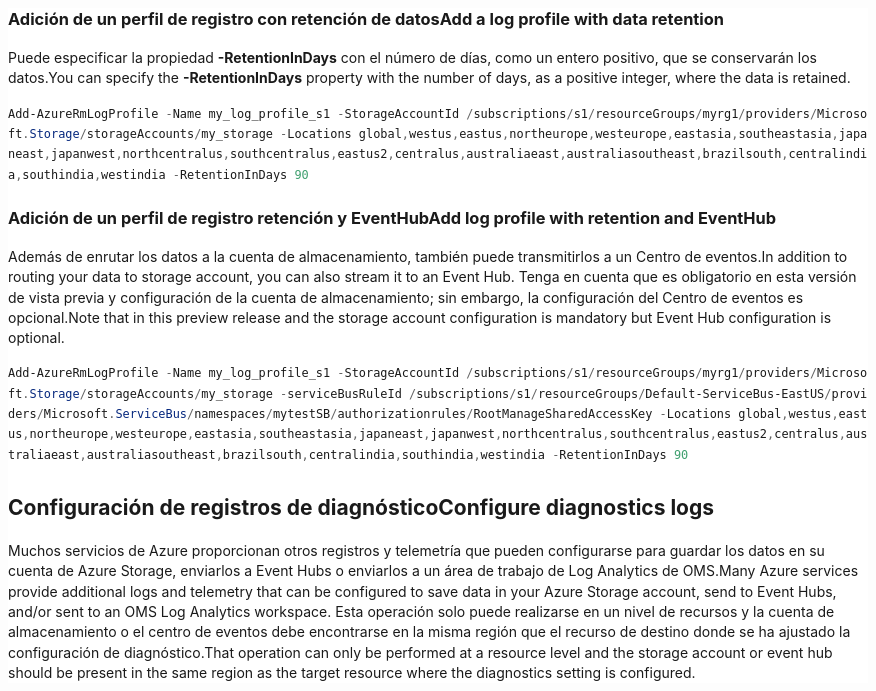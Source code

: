 ### <a name="add-a-log-profile-with-data-retention"></a><span data-ttu-id="4f860-234">Adición de un perfil de registro con retención de datos</span><span class="sxs-lookup"><span data-stu-id="4f860-234">Add a log profile with data retention</span></span>
<span data-ttu-id="4f860-235">Puede especificar la propiedad **-RetentionInDays** con el número de días, como un entero positivo, que se conservarán los datos.</span><span class="sxs-lookup"><span data-stu-id="4f860-235">You can specify the **-RetentionInDays** property with the number of days, as a positive integer, where the data is retained.</span></span>

```PowerShell
Add-AzureRmLogProfile -Name my_log_profile_s1 -StorageAccountId /subscriptions/s1/resourceGroups/myrg1/providers/Microsoft.Storage/storageAccounts/my_storage -Locations global,westus,eastus,northeurope,westeurope,eastasia,southeastasia,japaneast,japanwest,northcentralus,southcentralus,eastus2,centralus,australiaeast,australiasoutheast,brazilsouth,centralindia,southindia,westindia -RetentionInDays 90
```

### <a name="add-log-profile-with-retention-and-eventhub"></a><span data-ttu-id="4f860-236">Adición de un perfil de registro retención y EventHub</span><span class="sxs-lookup"><span data-stu-id="4f860-236">Add log profile with retention and EventHub</span></span>
<span data-ttu-id="4f860-237">Además de enrutar los datos a la cuenta de almacenamiento, también puede transmitirlos a un Centro de eventos.</span><span class="sxs-lookup"><span data-stu-id="4f860-237">In addition to routing your data to storage account, you can also stream it to an Event Hub.</span></span> <span data-ttu-id="4f860-238">Tenga en cuenta que es obligatorio en esta versión de vista previa y configuración de la cuenta de almacenamiento; sin embargo, la configuración del Centro de eventos es opcional.</span><span class="sxs-lookup"><span data-stu-id="4f860-238">Note that in this preview release and the storage account configuration is mandatory but Event Hub configuration is optional.</span></span>

```PowerShell
Add-AzureRmLogProfile -Name my_log_profile_s1 -StorageAccountId /subscriptions/s1/resourceGroups/myrg1/providers/Microsoft.Storage/storageAccounts/my_storage -serviceBusRuleId /subscriptions/s1/resourceGroups/Default-ServiceBus-EastUS/providers/Microsoft.ServiceBus/namespaces/mytestSB/authorizationrules/RootManageSharedAccessKey -Locations global,westus,eastus,northeurope,westeurope,eastasia,southeastasia,japaneast,japanwest,northcentralus,southcentralus,eastus2,centralus,australiaeast,australiasoutheast,brazilsouth,centralindia,southindia,westindia -RetentionInDays 90
```

## <a name="configure-diagnostics-logs"></a><span data-ttu-id="4f860-239">Configuración de registros de diagnóstico</span><span class="sxs-lookup"><span data-stu-id="4f860-239">Configure diagnostics logs</span></span>
<span data-ttu-id="4f860-240">Muchos servicios de Azure proporcionan otros registros y telemetría que pueden configurarse para guardar los datos en su cuenta de Azure Storage, enviarlos a Event Hubs o enviarlos a un área de trabajo de Log Analytics de OMS.</span><span class="sxs-lookup"><span data-stu-id="4f860-240">Many Azure services provide additional logs and telemetry that can be configured to save data in your Azure Storage account, send to Event Hubs, and/or sent to an OMS Log Analytics workspace.</span></span> <span data-ttu-id="4f860-241">Esta operación solo puede realizarse en un nivel de recursos y la cuenta de almacenamiento o el centro de eventos debe encontrarse en la misma región que el recurso de destino donde se ha ajustado la configuración de diagnóstico.</span><span class="sxs-lookup"><span data-stu-id="4f860-241">That operation can only be performed at a resource level and the storage account or event hub should be present in the same region as the target resource where the diagnostics setting is configured.</span></span>
